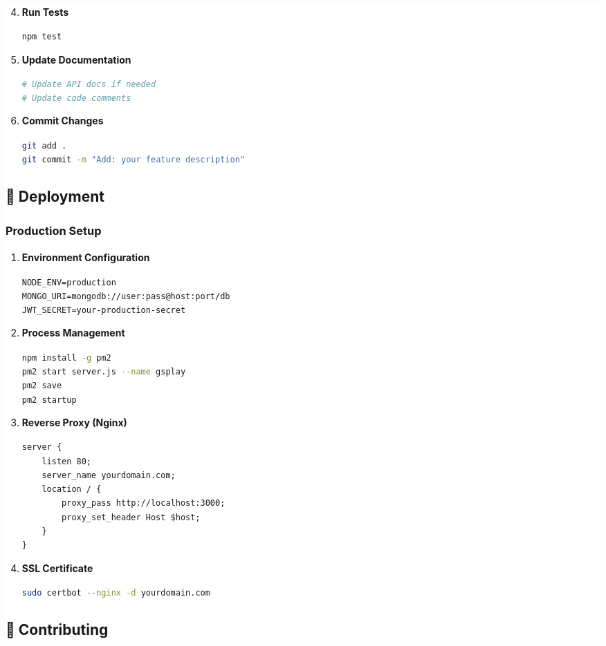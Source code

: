 4. **Run Tests**
   ```bash
   npm test
   ```

5. **Update Documentation**
   ```bash
   # Update API docs if needed
   # Update code comments
   ```

6. **Commit Changes**
   ```bash
   git add .
   git commit -m "Add: your feature description"
   ```

## 🚀 Deployment

### Production Setup

1. **Environment Configuration**
   ```env
   NODE_ENV=production
   MONGO_URI=mongodb://user:pass@host:port/db
   JWT_SECRET=your-production-secret
   ```

2. **Process Management**
   ```bash
   npm install -g pm2
   pm2 start server.js --name gsplay
   pm2 save
   pm2 startup
   ```

3. **Reverse Proxy (Nginx)**
   ```nginx
   server {
       listen 80;
       server_name yourdomain.com;
       location / {
           proxy_pass http://localhost:3000;
           proxy_set_header Host $host;
       }
   }
   ```

4. **SSL Certificate**
   ```bash
   sudo certbot --nginx -d yourdomain.com
   ```

## 🤝 Contributing
